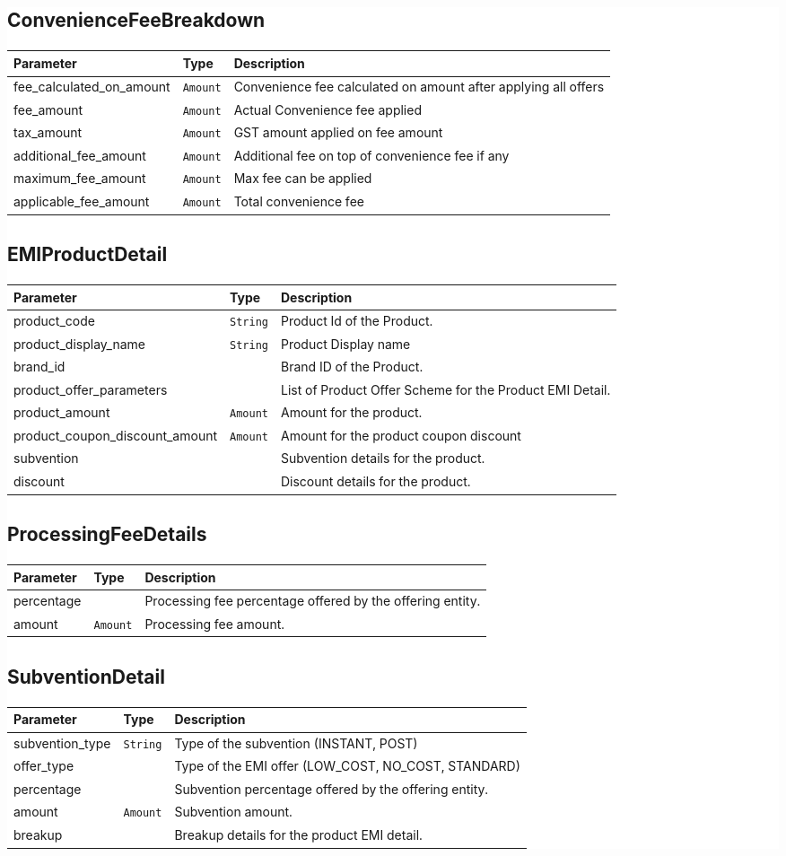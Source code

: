 
## ConvenienceFeeBreakdown

| Parameter                | Type     | Description                                                    |
| :----------------------- | :------- | :------------------------------------------------------------- |
| fee_calculated_on_amount | `Amount` | Convenience fee calculated on amount after applying all offers |
| fee_amount               | `Amount` | Actual Convenience fee applied                                 |
| tax_amount               | `Amount` | GST amount applied on fee amount                               |
| additional_fee_amount    | `Amount` | Additional fee on top of convenience fee if any                |
| maximum_fee_amount       | `Amount` | Max fee can be applied                                         |
| applicable_fee_amount    | `Amount` | Total convenience fee                                          |

## EMIProductDetail

| Parameter                      | Type     | Description                                              |
| :----------------------------- | :------- | :------------------------------------------------------- |
| product_code                   | `String` | Product Id of the Product.                               |
| product_display_name           | `String` | Product Display name                                     |
| brand_id                       |          | Brand ID of the Product.                                 |
| product_offer_parameters       |          | List of Product Offer Scheme for the Product EMI Detail. |
| product_amount                 | `Amount` | Amount for the product.                                  |
| product_coupon_discount_amount | `Amount` | Amount for the product coupon discount                   |
| subvention                     |          | Subvention details for the product.                      |
| discount                       |          | Discount details for the product.                        |

## ProcessingFeeDetails

| Parameter  | Type     | Description                                               |
| :--------- | :------- | :-------------------------------------------------------- |
| percentage |          | Processing fee percentage offered by the offering entity. |
| amount     | `Amount` | Processing fee amount.                                    |

## SubventionDetail

| Parameter       | Type     | Description                                           |
| :-------------- | :------- | :---------------------------------------------------- |
| subvention_type | `String` | Type of the subvention (INSTANT, POST)                |
| offer_type      |          | Type of the EMI offer (LOW_COST, NO_COST, STANDARD)   |
| percentage      |          | Subvention percentage offered by the offering entity. |
| amount          | `Amount` | Subvention amount.                                    |
| breakup         |          | Breakup details for the product EMI detail.           |

